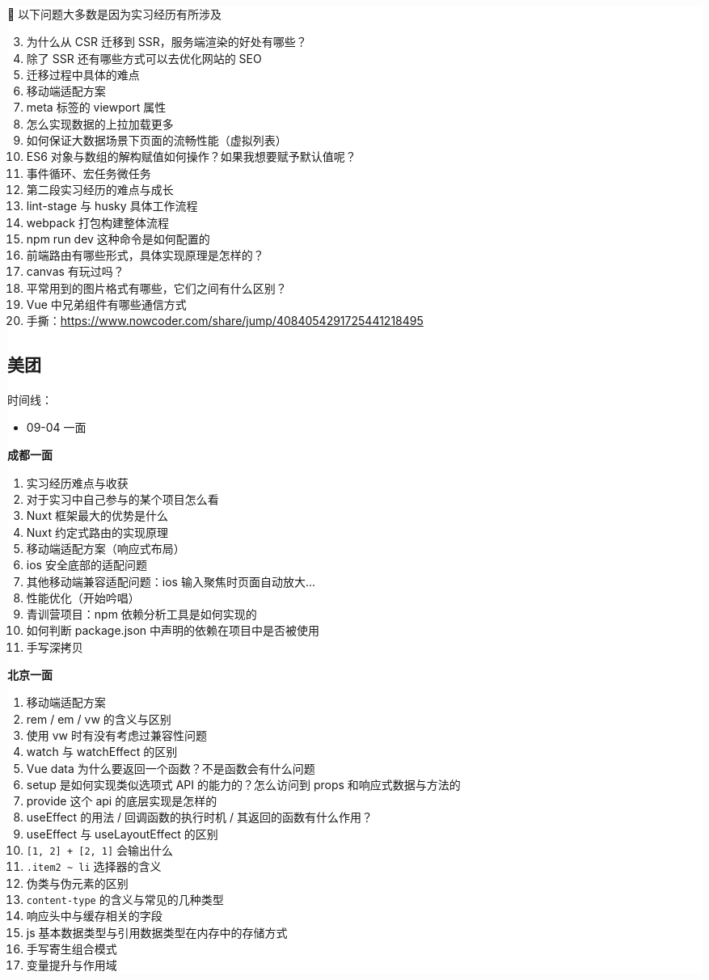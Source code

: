 🎨 以下问题大多数是因为实习经历有所涉及

3. 为什么从 CSR 迁移到 SSR，服务端渲染的好处有哪些？
4. 除了 SSR 还有哪些方式可以去优化网站的 SEO
5. 迁移过程中具体的难点
6. 移动端适配方案
7. meta 标签的 viewport 属性
8. 怎么实现数据的上拉加载更多
9. 如何保证大数据场景下页面的流畅性能（虚拟列表）
10. ES6 对象与数组的解构赋值如何操作？如果我想要赋予默认值呢？
11. 事件循环、宏任务微任务
12. 第二段实习经历的难点与成长
13. lint-stage 与 husky 具体工作流程
14. webpack 打包构建整体流程
15. npm run dev 这种命令是如何配置的
16. 前端路由有哪些形式，具体实现原理是怎样的？
17. canvas 有玩过吗？
18. 平常用到的图片格式有哪些，它们之间有什么区别？
19. Vue 中兄弟组件有哪些通信方式
20. 手撕：https://www.nowcoder.com/share/jump/4084054291725441218495

## 美团

时间线：

- 09-04 一面

**成都一面**

1. 实习经历难点与收获
2. 对于实习中自己参与的某个项目怎么看
3. Nuxt 框架最大的优势是什么
4. Nuxt 约定式路由的实现原理
5. 移动端适配方案（响应式布局）
6. ios 安全底部的适配问题
7. 其他移动端兼容适配问题：ios 输入聚焦时页面自动放大...
8. 性能优化（开始吟唱）
9. 青训营项目：npm 依赖分析工具是如何实现的
10. 如何判断 package.json 中声明的依赖在项目中是否被使用
11. 手写深拷贝

**北京一面**

1. 移动端适配方案
2. rem / em / vw 的含义与区别
3. 使用 vw 时有没有考虑过兼容性问题
4. watch 与 watchEffect 的区别
5. Vue data 为什么要返回一个函数？不是函数会有什么问题
6. setup 是如何实现类似选项式 API 的能力的？怎么访问到 props 和响应式数据与方法的
7. provide 这个 api 的底层实现是怎样的
8. useEffect 的用法 / 回调函数的执行时机 / 其返回的函数有什么作用？
9. useEffect 与 useLayoutEffect 的区别
10. `[1, 2] + [2, 1]` 会输出什么
11. `.item2 ~ li` 选择器的含义
12. 伪类与伪元素的区别
13. `content-type` 的含义与常见的几种类型
14. 响应头中与缓存相关的字段
15. js 基本数据类型与引用数据类型在内存中的存储方式
16. 手写寄生组合模式
17. 变量提升与作用域
